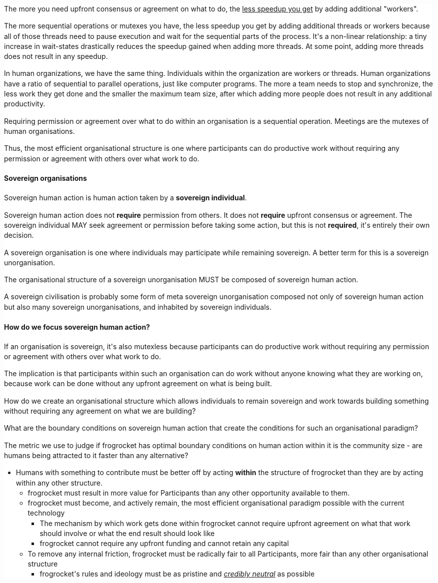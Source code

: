 The more you need upfront consensus or agreement on what to do, the [less speedup you get](https://en.wikipedia.org/wiki/Amdahl%27s_law) by adding additional "workers".

The more sequential operations or mutexes you have, the less speedup you get by adding additional threads or workers because all of those threads need to pause execution and wait for the sequential parts of the process. It's a non-linear relationship: a tiny increase in wait-states drastically reduces the speedup gained when adding more threads. At some point, adding more threads does not result in any speedup.

In human organizations, we have the same thing. Individuals within the organization are workers or threads. Human organizations have a ratio of sequential to parallel operations, just like computer programs. The more a team needs to stop and synchronize, the less work they get done and the smaller the maximum team size, after which adding more people does not result in any additional productivity.

Requiring permission or agreement over what to do within an organisation is a sequential operation. Meetings are the mutexes of human organisations.

Thus, the most efficient organisational structure is one where participants can do productive work without requiring any permission or agreement with others over what work to do.

#### Sovereign organisations

Sovereign human action is human action taken by a **sovereign individual**.

Sovereign human action does not **require** permission from others. It does not **require** upfront consensus or agreement. The sovereign individual MAY seek agreement or permission before taking some action, but this is not **required**, it's entirely their own decision.

A sovereign organisation is one where individuals may participate while remaining sovereign. A better term for this is a sovereign unorganisation.

The organisational structure of a sovereign unorganisation MUST be composed of sovereign human action.

A sovereign civilisation is probably some form of meta sovereign unorganisation composed not only of sovereign human action but also many sovereign unorganisations, and inhabited by sovereign individuals.

#### How do we focus sovereign human action?

If an organisation is sovereign, it's also mutexless because participants can do productive work without requiring any permission or agreement with others over what work to do.

The implication is that participants within such an organisation can do work without anyone knowing what they are working on, because work can be done without any upfront agreement on what is being built.

How do we create an organisational structure which allows individuals to remain sovereign and work towards building something without requiring any agreement on what we are building?

What are the boundary conditions on sovereign human action that create the conditions for such an organisational paradigm?

The metric we use to judge if frogrocket has optimal boundary conditions on human action within it is the community size - are humans being attracted to it faster than any alternative?

* Humans with something to contribute must be better off by acting **within** the structure of frogrocket than they are by acting within any other structure.
    * frogrocket must result in more value for Participants than any other opportunity available to them.
    * frogrocket must become, and actively remain, the most efficient organisational paradigm possible with the current technology
        * The mechanism by which work gets done within frogrocket cannot require upfront agreement on what that work should involve or what the end result should look like
        * frogrocket cannot require any upfront funding and cannot retain any capital
    * To remove any internal friction, frogrocket must be radically fair to all Participants, more fair than any other organisational structure
        * frogrocket's rules and ideology must be as pristine and [*credibly neutral*](https://nakamoto.com/credible-neutrality/) as possible